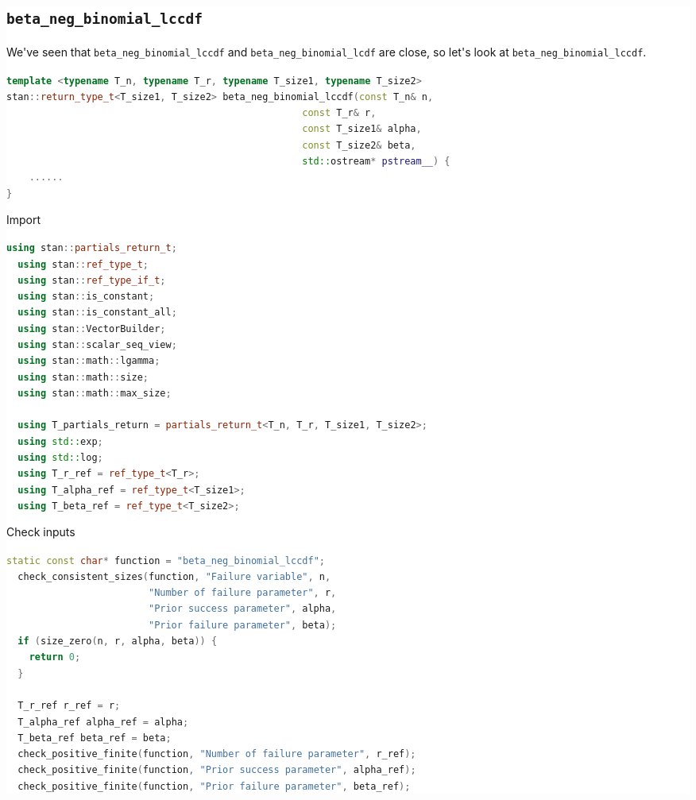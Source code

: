 ## `beta_neg_binomial_lccdf`

We've seen that `beta_neg_binomial_lccdf` and `beta_neg_binomial_lcdf` are close, so let's look at `beta_neg_binomial_lccdf`.

``` {.c++ language="c++" style="lgeneral"}
template <typename T_n, typename T_r, typename T_size1, typename T_size2>
stan::return_type_t<T_size1, T_size2> beta_neg_binomial_lccdf(const T_n& n, 
                                                    const T_r& r,
                                                    const T_size1& alpha,
                                                    const T_size2& beta,
                                                    std::ostream* pstream__) {
    ......
}
```

Import

``` {.c++ language="c++" style="lgeneral"}
using stan::partials_return_t;
  using stan::ref_type_t;
  using stan::ref_type_if_t;
  using stan::is_constant;
  using stan::is_constant_all;
  using stan::VectorBuilder;
  using stan::scalar_seq_view;
  using stan::math::lgamma;
  using stan::math::size;
  using stan::math::max_size;

  using T_partials_return = partials_return_t<T_n, T_r, T_size1, T_size2>;
  using std::exp;
  using std::log;
  using T_r_ref = ref_type_t<T_r>;
  using T_alpha_ref = ref_type_t<T_size1>;
  using T_beta_ref = ref_type_t<T_size2>;
```

Check inputs

``` {.c++ language="c++" style="lgeneral"}
static const char* function = "beta_neg_binomial_lccdf";
  check_consistent_sizes(function, "Failure variable", n,
                         "Number of failure parameter", r,
                         "Prior success parameter", alpha,
                         "Prior failure parameter", beta);
  if (size_zero(n, r, alpha, beta)) {
    return 0;
  }

  T_r_ref r_ref = r;
  T_alpha_ref alpha_ref = alpha;
  T_beta_ref beta_ref = beta;
  check_positive_finite(function, "Number of failure parameter", r_ref);
  check_positive_finite(function, "Prior success parameter", alpha_ref);
  check_positive_finite(function, "Prior failure parameter", beta_ref);
```
